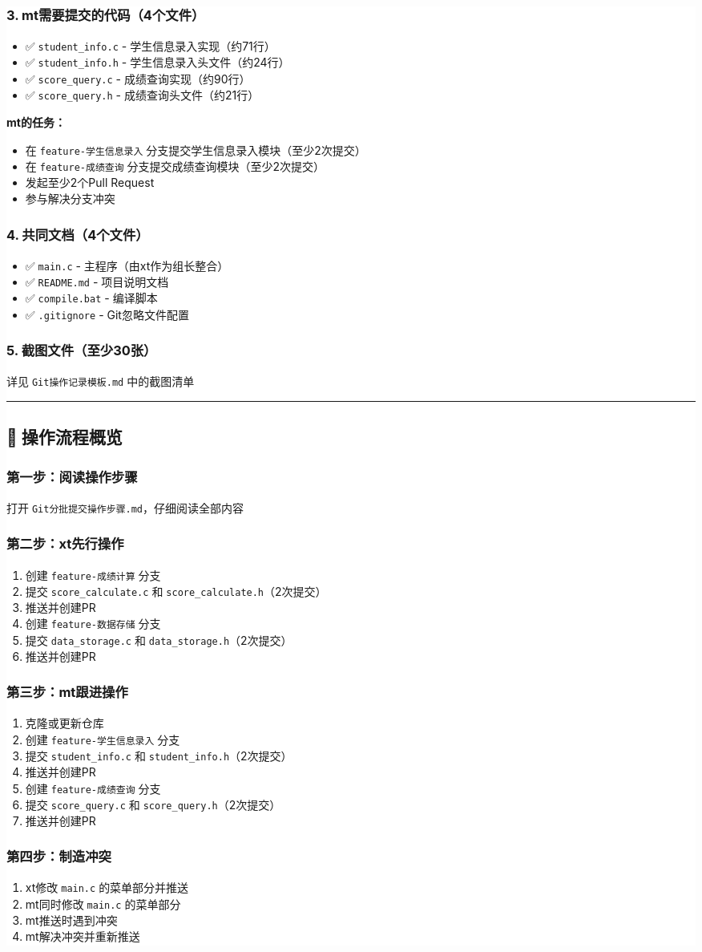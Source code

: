 ### 3. mt需要提交的代码（4个文件）
- ✅ `student_info.c` - 学生信息录入实现（约71行）
- ✅ `student_info.h` - 学生信息录入头文件（约24行）
- ✅ `score_query.c` - 成绩查询实现（约90行）
- ✅ `score_query.h` - 成绩查询头文件（约21行）

**mt的任务：**
- 在 `feature-学生信息录入` 分支提交学生信息录入模块（至少2次提交）
- 在 `feature-成绩查询` 分支提交成绩查询模块（至少2次提交）
- 发起至少2个Pull Request
- 参与解决分支冲突

### 4. 共同文档（4个文件）
- ✅ `main.c` - 主程序（由xt作为组长整合）
- ✅ `README.md` - 项目说明文档
- ✅ `compile.bat` - 编译脚本
- ✅ `.gitignore` - Git忽略文件配置

### 5. 截图文件（至少30张）
详见 `Git操作记录模板.md` 中的截图清单

---

## 🎯 操作流程概览

### 第一步：阅读操作步骤
打开 `Git分批提交操作步骤.md`，仔细阅读全部内容

### 第二步：xt先行操作
1. 创建 `feature-成绩计算` 分支
2. 提交 `score_calculate.c` 和 `score_calculate.h`（2次提交）
3. 推送并创建PR
4. 创建 `feature-数据存储` 分支
5. 提交 `data_storage.c` 和 `data_storage.h`（2次提交）
6. 推送并创建PR

### 第三步：mt跟进操作
1. 克隆或更新仓库
2. 创建 `feature-学生信息录入` 分支
3. 提交 `student_info.c` 和 `student_info.h`（2次提交）
4. 推送并创建PR
5. 创建 `feature-成绩查询` 分支
6. 提交 `score_query.c` 和 `score_query.h`（2次提交）
7. 推送并创建PR

### 第四步：制造冲突
1. xt修改 `main.c` 的菜单部分并推送
2. mt同时修改 `main.c` 的菜单部分
3. mt推送时遇到冲突
4. mt解决冲突并重新推送
